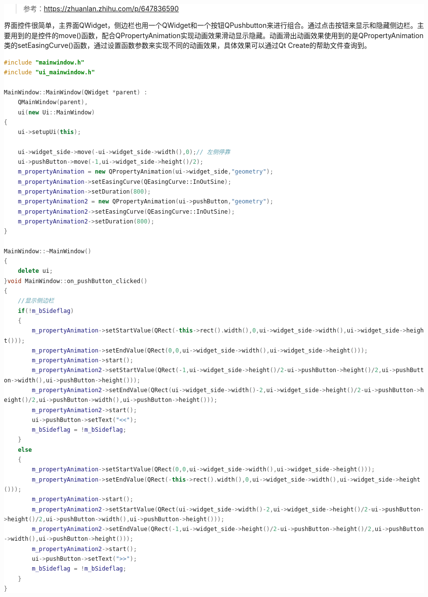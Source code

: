 > 参考：https://zhuanlan.zhihu.com/p/647836590

界面控件很简单，主界面QWidget，侧边栏也用一个QWidget和一个按钮QPushbutton来进行组合。通过点击按钮来显示和隐藏侧边栏。主要用到的是控件的move()函数，配合QPropertyAnimation实现动画效果滑动显示隐藏。动画滑出动画效果使用到的是QPropertyAnimation类的setEasingCurve()函数，通过设置函数参数来实现不同的动画效果，具体效果可以通过Qt Create的帮助文件查询到。

```cpp
#include "mainwindow.h"
#include "ui_mainwindow.h"

MainWindow::MainWindow(QWidget *parent) :
    QMainWindow(parent),
    ui(new Ui::MainWindow)
{
    ui->setupUi(this);

    ui->widget_side->move(-ui->widget_side->width(),0);// 左侧停靠
    ui->pushButton->move(-1,ui->widget_side->height()/2);
    m_propertyAnimation = new QPropertyAnimation(ui->widget_side,"geometry");
    m_propertyAnimation->setEasingCurve(QEasingCurve::InOutSine);
    m_propertyAnimation->setDuration(800);
    m_propertyAnimation2 = new QPropertyAnimation(ui->pushButton,"geometry");
    m_propertyAnimation2->setEasingCurve(QEasingCurve::InOutSine);
    m_propertyAnimation2->setDuration(800);
}

MainWindow::~MainWindow()
{
    delete ui;
}void MainWindow::on_pushButton_clicked()
{
    //显示侧边栏
    if(!m_bSideflag)
    {
        m_propertyAnimation->setStartValue(QRect(-this->rect().width(),0,ui->widget_side->width(),ui->widget_side->height()));
        m_propertyAnimation->setEndValue(QRect(0,0,ui->widget_side->width(),ui->widget_side->height()));
        m_propertyAnimation->start();
        m_propertyAnimation2->setStartValue(QRect(-1,ui->widget_side->height()/2-ui->pushButton->height()/2,ui->pushButton->width(),ui->pushButton->height()));
        m_propertyAnimation2->setEndValue(QRect(ui->widget_side->width()-2,ui->widget_side->height()/2-ui->pushButton->height()/2,ui->pushButton->width(),ui->pushButton->height()));
        m_propertyAnimation2->start();
        ui->pushButton->setText("<<");
        m_bSideflag = !m_bSideflag;
    }
    else
    {
        m_propertyAnimation->setStartValue(QRect(0,0,ui->widget_side->width(),ui->widget_side->height()));
        m_propertyAnimation->setEndValue(QRect(-this->rect().width(),0,ui->widget_side->width(),ui->widget_side->height()));
        m_propertyAnimation->start();
        m_propertyAnimation2->setStartValue(QRect(ui->widget_side->width()-2,ui->widget_side->height()/2-ui->pushButton->height()/2,ui->pushButton->width(),ui->pushButton->height()));
        m_propertyAnimation2->setEndValue(QRect(-1,ui->widget_side->height()/2-ui->pushButton->height()/2,ui->pushButton->width(),ui->pushButton->height()));
        m_propertyAnimation2->start();
        ui->pushButton->setText(">>");
        m_bSideflag = !m_bSideflag;
    }
}
```
